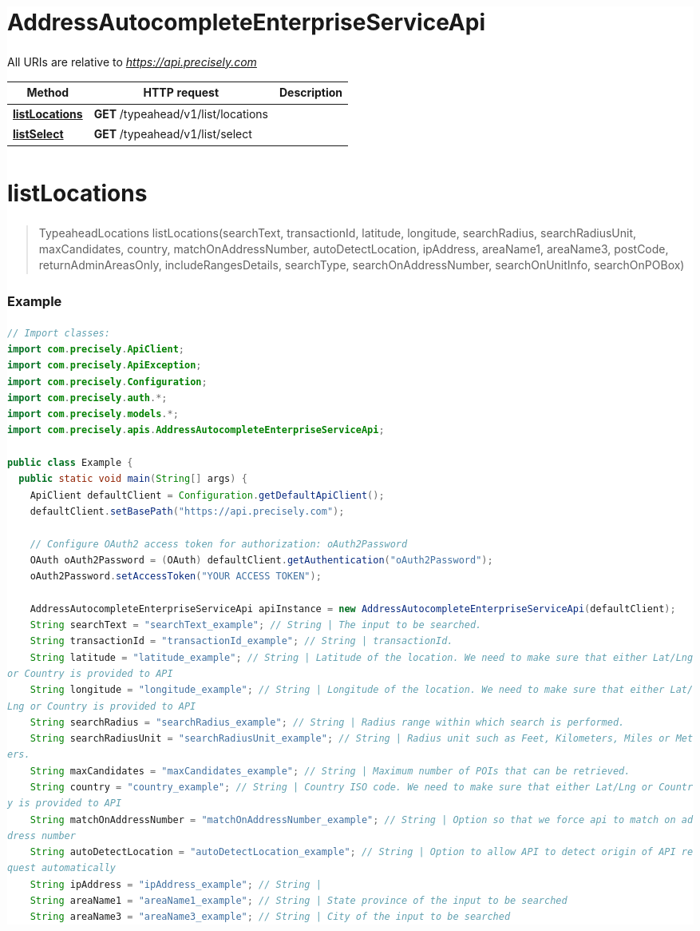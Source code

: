 # AddressAutocompleteEnterpriseServiceApi

All URIs are relative to *https://api.precisely.com*

Method | HTTP request | Description
------------- | ------------- | -------------
[**listLocations**](AddressAutocompleteEnterpriseServiceApi.md#listLocations) | **GET** /typeahead/v1/list/locations | 
[**listSelect**](AddressAutocompleteEnterpriseServiceApi.md#listSelect) | **GET** /typeahead/v1/list/select | 


<a name="listLocations"></a>
# **listLocations**
> TypeaheadLocations listLocations(searchText, transactionId, latitude, longitude, searchRadius, searchRadiusUnit, maxCandidates, country, matchOnAddressNumber, autoDetectLocation, ipAddress, areaName1, areaName3, postCode, returnAdminAreasOnly, includeRangesDetails, searchType, searchOnAddressNumber, searchOnUnitInfo, searchOnPOBox)



### Example
```java
// Import classes:
import com.precisely.ApiClient;
import com.precisely.ApiException;
import com.precisely.Configuration;
import com.precisely.auth.*;
import com.precisely.models.*;
import com.precisely.apis.AddressAutocompleteEnterpriseServiceApi;

public class Example {
  public static void main(String[] args) {
    ApiClient defaultClient = Configuration.getDefaultApiClient();
    defaultClient.setBasePath("https://api.precisely.com");
    
    // Configure OAuth2 access token for authorization: oAuth2Password
    OAuth oAuth2Password = (OAuth) defaultClient.getAuthentication("oAuth2Password");
    oAuth2Password.setAccessToken("YOUR ACCESS TOKEN");

    AddressAutocompleteEnterpriseServiceApi apiInstance = new AddressAutocompleteEnterpriseServiceApi(defaultClient);
    String searchText = "searchText_example"; // String | The input to be searched.
    String transactionId = "transactionId_example"; // String | transactionId.
    String latitude = "latitude_example"; // String | Latitude of the location. We need to make sure that either Lat/Lng or Country is provided to API
    String longitude = "longitude_example"; // String | Longitude of the location. We need to make sure that either Lat/Lng or Country is provided to API
    String searchRadius = "searchRadius_example"; // String | Radius range within which search is performed.
    String searchRadiusUnit = "searchRadiusUnit_example"; // String | Radius unit such as Feet, Kilometers, Miles or Meters.
    String maxCandidates = "maxCandidates_example"; // String | Maximum number of POIs that can be retrieved.
    String country = "country_example"; // String | Country ISO code. We need to make sure that either Lat/Lng or Country is provided to API
    String matchOnAddressNumber = "matchOnAddressNumber_example"; // String | Option so that we force api to match on address number
    String autoDetectLocation = "autoDetectLocation_example"; // String | Option to allow API to detect origin of API request automatically
    String ipAddress = "ipAddress_example"; // String | 
    String areaName1 = "areaName1_example"; // String | State province of the input to be searched
    String areaName3 = "areaName3_example"; // String | City of the input to be searched
```